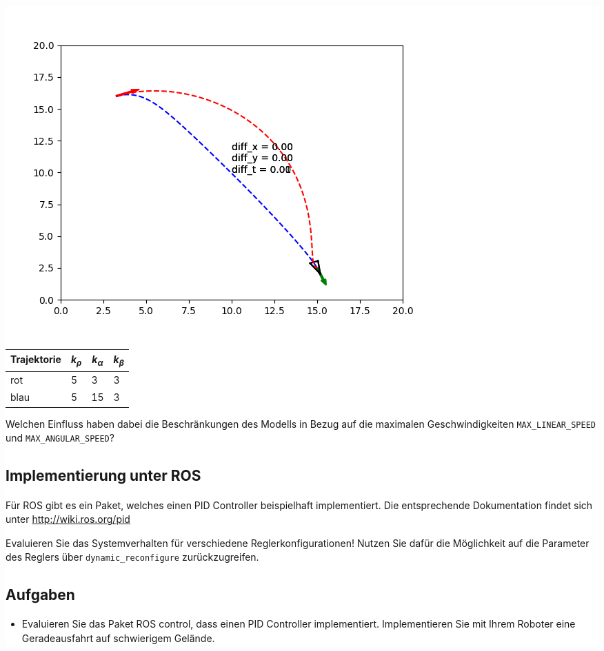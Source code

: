 ![RoboterSystem](./image/11_Regelungstechnik/move_to_pose.png)


| Trajektorie | $k_\rho$ | $k_\alpha$ | $k_\beta$ |
| ----------- | -------- | ---------- | --------- |
| rot         | 5        | 3          | 3         |
| blau        | 5        | 15         | 3         |

Welchen Einfluss haben dabei die Beschränkungen des Modells in Bezug auf die maximalen Geschwindigkeiten `MAX_LINEAR_SPEED` und `MAX_ANGULAR_SPEED`?

## Implementierung unter ROS

Für ROS gibt es ein Paket, welches einen PID Controller beispielhaft implementiert. Die entsprechende Dokumentation findet sich unter http://wiki.ros.org/pid

Evaluieren Sie das Systemverhalten für verschiedene Reglerkonfigurationen! Nutzen Sie dafür die Möglichkeit auf die Parameter des Reglers über `dynamic_reconfigure` zurückzugreifen.

## Aufgaben

+ Evaluieren Sie das Paket ROS control, dass einen PID Controller implementiert. Implementieren Sie mit Ihrem Roboter eine Geradeausfahrt auf schwierigem Gelände.
